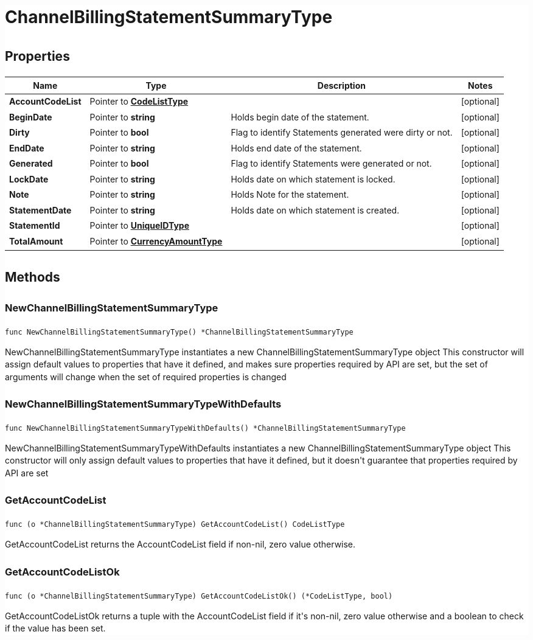 # ChannelBillingStatementSummaryType

## Properties

Name | Type | Description | Notes
------------ | ------------- | ------------- | -------------
**AccountCodeList** | Pointer to [**CodeListType**](CodeListType.md) |  | [optional] 
**BeginDate** | Pointer to **string** | Holds begin date of the statement. | [optional] 
**Dirty** | Pointer to **bool** | Flag to identify Statements generated were dirty or not. | [optional] 
**EndDate** | Pointer to **string** | Holds end date of the statement. | [optional] 
**Generated** | Pointer to **bool** | Flag to identify Statements were generated or not. | [optional] 
**LockDate** | Pointer to **string** | Holds date on which statement is locked. | [optional] 
**Note** | Pointer to **string** | Holds Note for the statement. | [optional] 
**StatementDate** | Pointer to **string** | Holds date on which statement is created. | [optional] 
**StatementId** | Pointer to [**UniqueIDType**](UniqueIDType.md) |  | [optional] 
**TotalAmount** | Pointer to [**CurrencyAmountType**](CurrencyAmountType.md) |  | [optional] 

## Methods

### NewChannelBillingStatementSummaryType

`func NewChannelBillingStatementSummaryType() *ChannelBillingStatementSummaryType`

NewChannelBillingStatementSummaryType instantiates a new ChannelBillingStatementSummaryType object
This constructor will assign default values to properties that have it defined,
and makes sure properties required by API are set, but the set of arguments
will change when the set of required properties is changed

### NewChannelBillingStatementSummaryTypeWithDefaults

`func NewChannelBillingStatementSummaryTypeWithDefaults() *ChannelBillingStatementSummaryType`

NewChannelBillingStatementSummaryTypeWithDefaults instantiates a new ChannelBillingStatementSummaryType object
This constructor will only assign default values to properties that have it defined,
but it doesn't guarantee that properties required by API are set

### GetAccountCodeList

`func (o *ChannelBillingStatementSummaryType) GetAccountCodeList() CodeListType`

GetAccountCodeList returns the AccountCodeList field if non-nil, zero value otherwise.

### GetAccountCodeListOk

`func (o *ChannelBillingStatementSummaryType) GetAccountCodeListOk() (*CodeListType, bool)`

GetAccountCodeListOk returns a tuple with the AccountCodeList field if it's non-nil, zero value otherwise
and a boolean to check if the value has been set.
